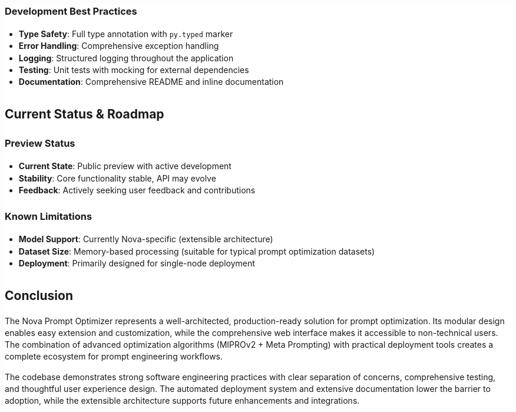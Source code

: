 ### Development Best Practices
- **Type Safety**: Full type annotation with `py.typed` marker
- **Error Handling**: Comprehensive exception handling
- **Logging**: Structured logging throughout the application
- **Testing**: Unit tests with mocking for external dependencies
- **Documentation**: Comprehensive README and inline documentation

## Current Status & Roadmap

### Preview Status
- **Current State**: Public preview with active development
- **Stability**: Core functionality stable, API may evolve
- **Feedback**: Actively seeking user feedback and contributions

### Known Limitations
- **Model Support**: Currently Nova-specific (extensible architecture)
- **Dataset Size**: Memory-based processing (suitable for typical prompt optimization datasets)
- **Deployment**: Primarily designed for single-node deployment

## Conclusion

The Nova Prompt Optimizer represents a well-architected, production-ready solution for prompt optimization. Its modular design enables easy extension and customization, while the comprehensive web interface makes it accessible to non-technical users. The combination of advanced optimization algorithms (MIPROv2 + Meta Prompting) with practical deployment tools creates a complete ecosystem for prompt engineering workflows.

The codebase demonstrates strong software engineering practices with clear separation of concerns, comprehensive testing, and thoughtful user experience design. The automated deployment system and extensive documentation lower the barrier to adoption, while the extensible architecture supports future enhancements and integrations.
